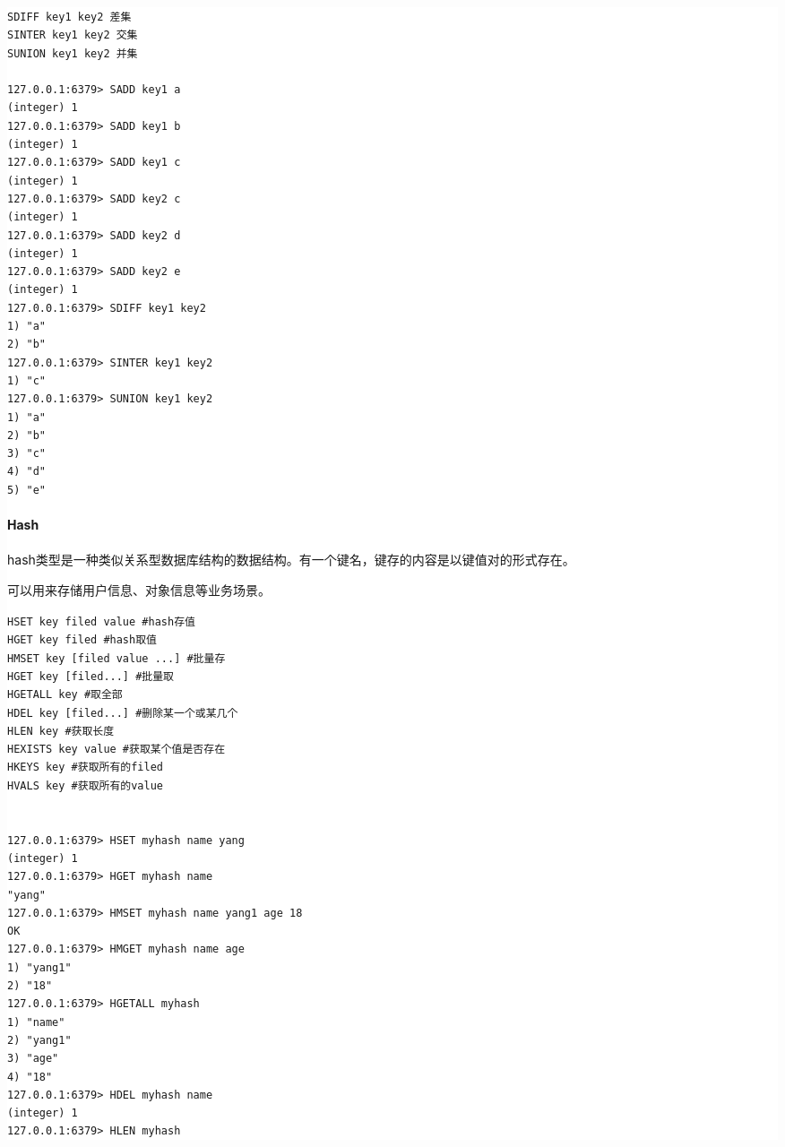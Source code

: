 ```shell
SDIFF key1 key2 差集
SINTER key1 key2 交集
SUNION key1 key2 并集

127.0.0.1:6379> SADD key1 a
(integer) 1
127.0.0.1:6379> SADD key1 b
(integer) 1
127.0.0.1:6379> SADD key1 c
(integer) 1
127.0.0.1:6379> SADD key2 c
(integer) 1
127.0.0.1:6379> SADD key2 d
(integer) 1
127.0.0.1:6379> SADD key2 e
(integer) 1
127.0.0.1:6379> SDIFF key1 key2
1) "a"
2) "b"
127.0.0.1:6379> SINTER key1 key2
1) "c"
127.0.0.1:6379> SUNION key1 key2
1) "a"
2) "b"
3) "c"
4) "d"
5) "e"
```

#### Hash

hash类型是一种类似关系型数据库结构的数据结构。有一个键名，键存的内容是以键值对的形式存在。

可以用来存储用户信息、对象信息等业务场景。

```shell
HSET key filed value #hash存值
HGET key filed #hash取值
HMSET key [filed value ...] #批量存
HGET key [filed...] #批量取
HGETALL key #取全部
HDEL key [filed...] #删除某一个或某几个
HLEN key #获取长度
HEXISTS key value #获取某个值是否存在
HKEYS key #获取所有的filed
HVALS key #获取所有的value


127.0.0.1:6379> HSET myhash name yang 
(integer) 1
127.0.0.1:6379> HGET myhash name
"yang"
127.0.0.1:6379> HMSET myhash name yang1 age 18
OK
127.0.0.1:6379> HMGET myhash name age
1) "yang1"
2) "18"
127.0.0.1:6379> HGETALL myhash
1) "name"
2) "yang1"
3) "age"
4) "18"
127.0.0.1:6379> HDEL myhash name
(integer) 1
127.0.0.1:6379> HLEN myhash
```